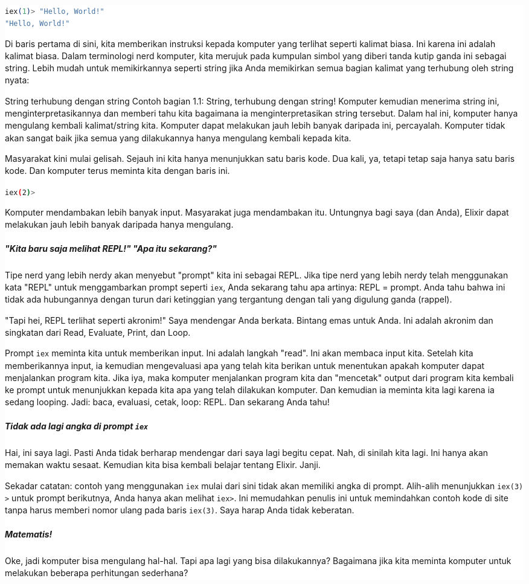 ```elixir linenums="1"
iex(1)> "Hello, World!"
"Hello, World!"
```

Di baris pertama di sini, kita memberikan instruksi kepada komputer yang terlihat seperti kalimat biasa. Ini karena ini adalah kalimat biasa. Dalam terminologi nerd komputer, kita merujuk pada kumpulan simbol yang diberi tanda kutip ganda ini sebagai string. Lebih mudah untuk memikirkannya seperti string jika Anda memikirkan semua bagian kalimat yang terhubung oleh string nyata:

String terhubung dengan string
Contoh bagian 1.1: String, terhubung dengan string!
Komputer kemudian menerima string ini, menginterpretasikannya dan memberi tahu kita bagaimana ia menginterpretasikan string tersebut. Dalam hal ini, komputer hanya mengulang kembali kalimat/string kita. Komputer dapat melakukan jauh lebih banyak daripada ini, percayalah. Komputer tidak akan sangat baik jika semua yang dilakukannya hanya mengulang kembali kepada kita.

Masyarakat kini mulai gelisah. Sejauh ini kita hanya menunjukkan satu baris kode. Dua kali, ya, tetapi tetap saja hanya satu baris kode. Dan komputer terus meminta kita dengan baris ini.

```bash
iex(2)>
```

Komputer mendambakan lebih banyak input. Masyarakat juga mendambakan itu. Untungnya bagi saya (dan Anda), Elixir dapat melakukan jauh lebih banyak daripada hanya mengulang.

##### "Kita baru saja melihat REPL!" "Apa itu sekarang?"

Tipe nerd yang lebih nerdy akan menyebut "prompt" kita ini sebagai REPL. Jika tipe nerd yang lebih nerdy telah menggunakan kata "REPL" untuk menggambarkan prompt seperti `iex`, Anda sekarang tahu apa artinya: REPL = prompt. Anda tahu bahwa ini tidak ada hubungannya dengan turun dari ketinggian yang tergantung dengan tali yang digulung ganda (rappel).

"Tapi hei, REPL terlihat seperti akronim!" Saya mendengar Anda berkata. Bintang emas untuk Anda. Ini adalah akronim dan singkatan dari Read, Evaluate, Print, dan Loop.

Prompt `iex` meminta kita untuk memberikan input. Ini adalah langkah "read". Ini akan membaca input kita. Setelah kita memberikannya input, ia kemudian mengevaluasi apa yang telah kita berikan untuk menentukan apakah komputer dapat menjalankan program kita. Jika iya, maka komputer menjalankan program kita dan "mencetak" output dari program kita kembali ke prompt untuk menunjukkan kepada kita apa yang telah dilakukan komputer. Dan kemudian ia meminta kita lagi karena ia sedang looping. Jadi: baca, evaluasi, cetak, loop: REPL. Dan sekarang Anda tahu!

##### Tidak ada lagi angka di prompt `iex`
Hai, ini saya lagi. Pasti Anda tidak berharap mendengar dari saya lagi begitu cepat. Nah, di sinilah kita lagi. Ini hanya akan memakan waktu sesaat. Kemudian kita bisa kembali belajar tentang Elixir. Janji.

Sekadar catatan: contoh yang menggunakan `iex` mulai dari sini tidak akan memiliki angka di prompt. Alih-alih menunjukkan `iex(3)>` untuk prompt berikutnya, Anda hanya akan melihat `iex>`. Ini memudahkan penulis ini untuk memindahkan contoh kode di site tanpa harus memberi nomor ulang pada baris `iex(3)`. Saya harap Anda tidak keberatan.

##### Matematis!
Oke, jadi komputer bisa mengulang hal-hal. Tapi apa lagi yang bisa dilakukannya? Bagaimana jika kita meminta komputer untuk melakukan beberapa perhitungan sederhana?
